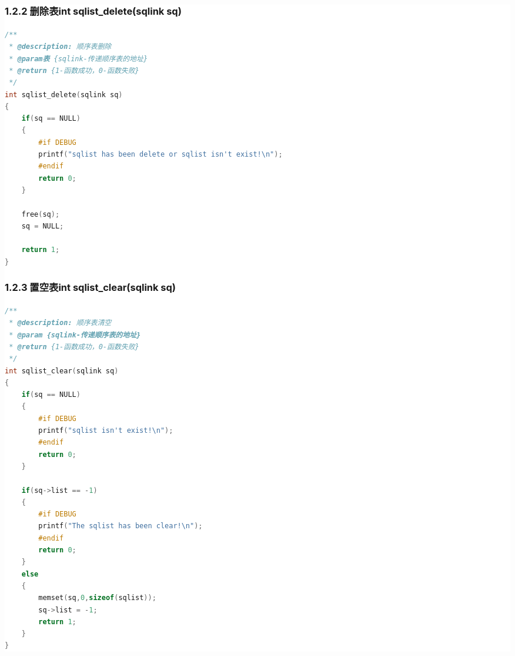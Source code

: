 ### 1.2.2 删除表int sqlist_delete(sqlink sq)

```c
/**
 * @description: 顺序表删除
 * @param表 {sqlink-传递顺序表的地址} 
 * @return {1-函数成功，0-函数失败}
 */
int sqlist_delete(sqlink sq)
{
	if(sq == NULL)
	{
		#if DEBUG
		printf("sqlist has been delete or sqlist isn't exist!\n");
		#endif
		return 0;
	}

	free(sq);
	sq = NULL;

	return 1;
}
```

### 1.2.3 置空表int sqlist_clear(sqlink sq)

```c
/**
 * @description: 顺序表清空
 * @param {sqlink-传递顺序表的地址} 
 * @return {1-函数成功，0-函数失败}
 */
int sqlist_clear(sqlink sq)
{
	if(sq == NULL)
	{
		#if DEBUG
		printf("sqlist isn't exist!\n");
		#endif
		return 0;
	}

	if(sq->list == -1)
	{
		#if DEBUG
		printf("The sqlist has been clear!\n");
		#endif
		return 0;
	}
	else
	{
		memset(sq,0,sizeof(sqlist));
		sq->list = -1;
		return 1;
	}
}

```
